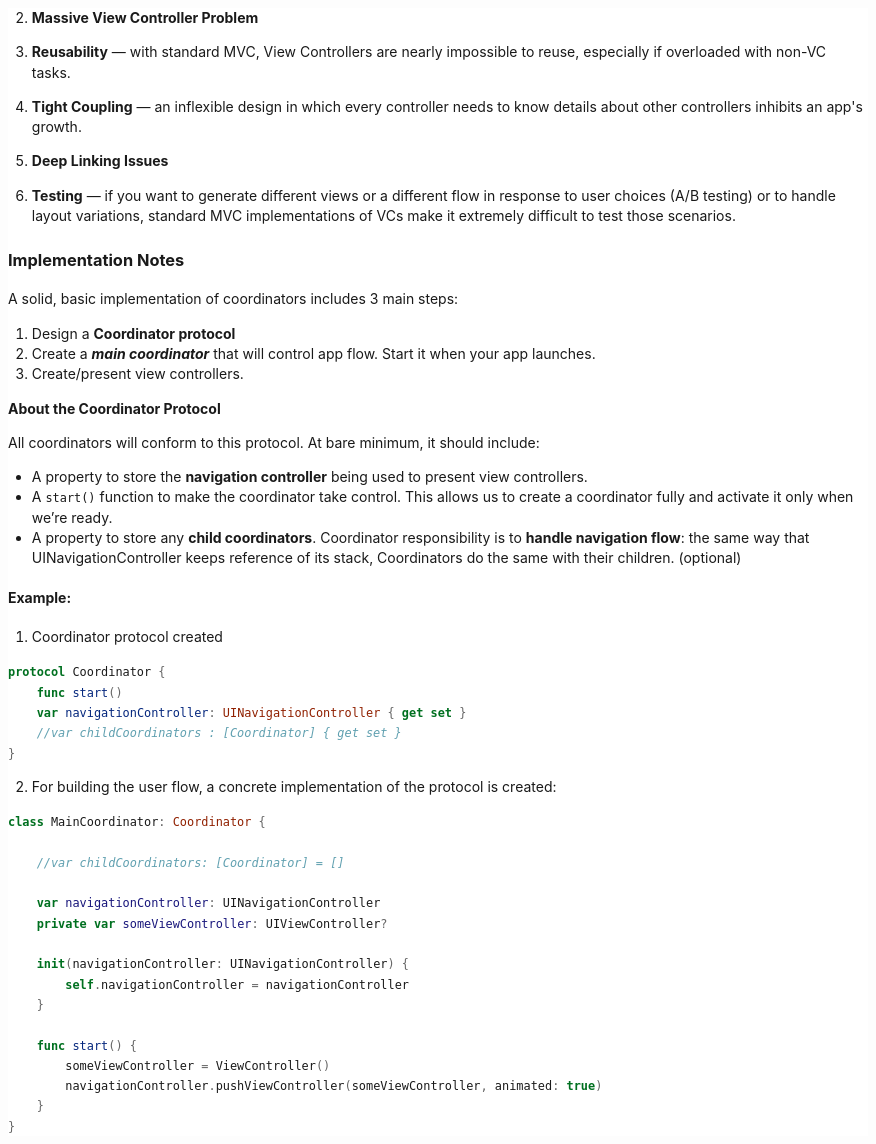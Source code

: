 
2. **Massive View Controller Problem**

3. **Reusability** &mdash; with standard MVC, View Controllers are nearly impossible to reuse, especially if overloaded with non-VC tasks.

4. **Tight Coupling** &mdash; an inflexible design in which every controller needs to know details about other controllers inhibits an app's growth.



5. **Deep Linking Issues**

6. **Testing** &mdash; if you want to generate different views or a different flow in response to user choices (A/B testing) or to handle layout variations, standard MVC implementations of VCs make it extremely difficult to test those scenarios.  



### Implementation Notes

A solid, basic implementation of coordinators includes 3 main steps:
1. Design a **Coordinator protocol**
2. Create a __*main coordinator*__ that will control app flow. Start it when your app launches.
3. Create/present view controllers.



**About the Coordinator Protocol**

All coordinators will conform to this protocol. At bare minimum, it should include:
- A property to store the **navigation controller** being used to present view controllers.
- A `start()` function to make the coordinator take control. This allows us to create a coordinator fully and activate it only when we’re ready.
- A property to store any **child coordinators**. Coordinator responsibility is to **handle navigation flow**: the same way that UINavigationController keeps reference of its stack, Coordinators do the same with their children. (optional)



#### Example:

1. Coordinator protocol created

```Swift
protocol Coordinator {
    func start()
    var navigationController: UINavigationController { get set }
    //var childCoordinators : [Coordinator] { get set }
}
```



2. For building the user flow, a concrete implementation of the protocol is created:

```Swift
class MainCoordinator: Coordinator {

    //var childCoordinators: [Coordinator] = []

    var navigationController: UINavigationController
    private var someViewController: UIViewController?

    init(navigationController: UINavigationController) {
        self.navigationController = navigationController
    }

    func start() {
        someViewController = ViewController()        
        navigationController.pushViewController(someViewController, animated: true)
    }
}

```